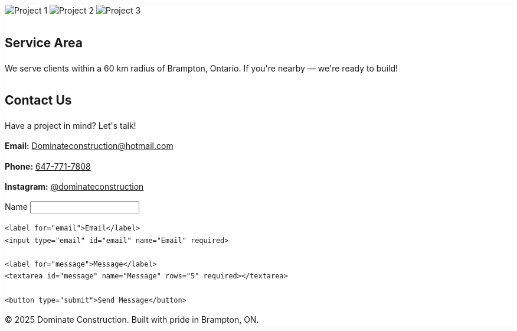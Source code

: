   <img src="project1.jpg" alt="Project 1">
  <img src="project2.jpg" alt="Project 2">
  <img src="project3.jpg" alt="Project 3">
</section>

<section class="service-area">
  <h2>Service Area</h2>
  <p>We serve clients within a 60 km radius of Brampton, Ontario. If you're nearby — we're ready to build!</p>
</section>

<section class="contact">
  <h2>Contact Us</h2>
  <p>Have a project in mind? Let's talk!</p>
  <p><strong>Email:</strong> <a href="mailto:Dominateconstruction@hotmail.com">Dominateconstruction@hotmail.com</a></p>
  <p><strong>Phone:</strong> <a href="tel:+16477717808">647-771-7808</a></p>
  <p><strong>Instagram:</strong> <a href="https://www.instagram.com/dominateconstruction" target="_blank">@dominateconstruction</a></p>

  <form class="contact-form" action="mailto:Dominateconstruction@hotmail.com" method="post" enctype="text/plain">
    <label for="name">Name</label>
    <input type="text" id="name" name="Name" required>

    <label for="email">Email</label>
    <input type="email" id="email" name="Email" required>

    <label for="message">Message</label>
    <textarea id="message" name="Message" rows="5" required></textarea>

    <button type="submit">Send Message</button>
  </form>
</section>

<footer>
  &copy; 2025 Dominate Construction. Built with pride in Brampton, ON.
</footer>

</body>
</html>
